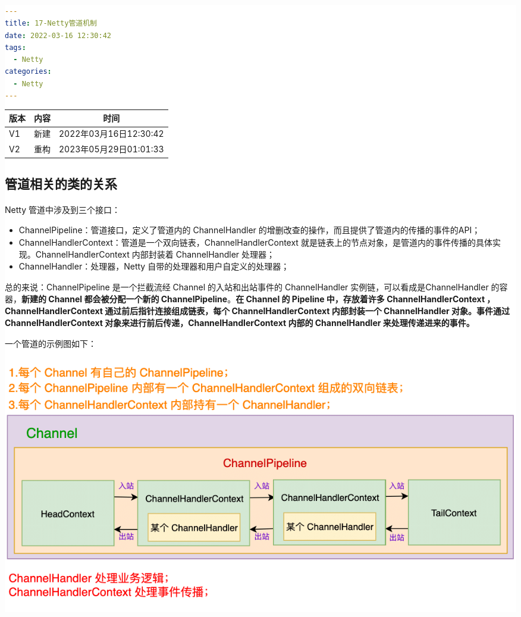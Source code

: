 ```yaml
---
title: 17-Netty管道机制
date: 2022-03-16 12:30:42
tags: 
  - Netty
categories:
  - Netty
---
```


| 版本 | 内容 | 时间                   |
| ---- | ---- | ---------------------- |
| V1   | 新建 | 2022年03月16日12:30:42 |
| V2   | 重构 | 2023年05月29日01:01:33 |

## 管道相关的类的关系

Netty 管道中涉及到三个接口：

- ChannelPipeline：管道接口，定义了管道内的 ChannelHandler 的增删改查的操作，而且提供了管道内的传播的事件的API；
- ChannelHandlerContext：管道是一个双向链表，ChannelHandlerContext 就是链表上的节点对象，是管道内的事件传播的具体实现。ChannelHandlerContext 内部封装着 ChannelHandler 处理器；
- ChannelHandler：处理器，Netty 自带的处理器和用户自定义的处理器；

总的来说：ChannelPipeline 是一个拦截流经 Channel 的入站和出站事件的 ChannelHandler 实例链，可以看成是ChannelHandler 的容器，**新建的 Channel 都会被分配一个新的 ChannelPipeline**。**在 Channel 的 Pipeline 中，存放着许多 ChannelHandlerContext ，ChannelHandlerContext 通过前后指针连接组成链表，每个 ChannelHandlerContext 内部封装一个 ChannelHandler 对象。事件通过 ChannelHandlerContext 对象来进行前后传递，ChannelHandlerContext 内部的 ChannelHandler 来处理传递进来的事件。**

一个管道的示例图如下：

![管道相关类的关系](./17-Netty管道机制/管道相关类的关系.png)

